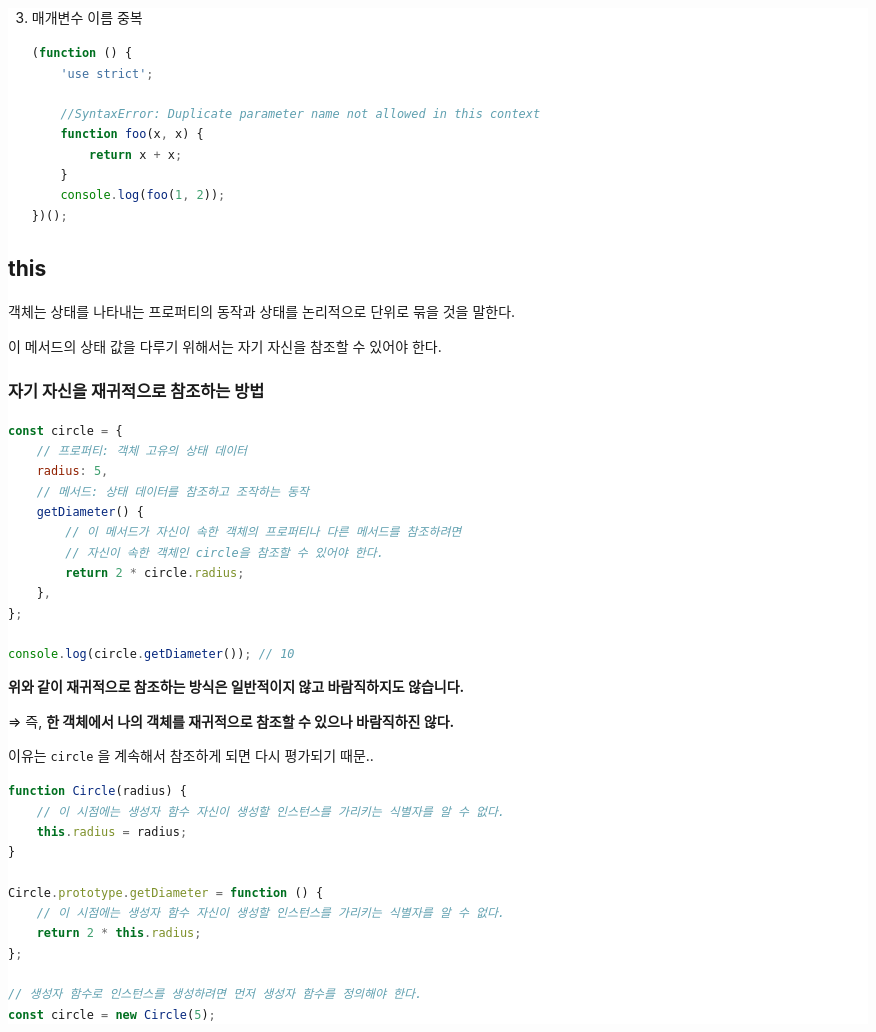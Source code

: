 3. 매개변수 이름 중복

    ```jsx
    (function () {
        'use strict';

        //SyntaxError: Duplicate parameter name not allowed in this context
        function foo(x, x) {
            return x + x;
        }
        console.log(foo(1, 2));
    })();
    ```

## this

객체는 상태를 나타내는 프로퍼티의 동작과 상태를 논리적으로 단위로 묶을 것을 말한다.

이 메서드의 상태 값을 다루기 위해서는 자기 자신을 참조할 수 있어야 한다.

### 자기 자신을 재귀적으로 참조하는 방법

```jsx
const circle = {
    // 프로퍼티: 객체 고유의 상태 데이터
    radius: 5,
    // 메서드: 상태 데이터를 참조하고 조작하는 동작
    getDiameter() {
        // 이 메서드가 자신이 속한 객체의 프로퍼티나 다른 메서드를 참조하려면
        // 자신이 속한 객체인 circle을 참조할 수 있어야 한다.
        return 2 * circle.radius;
    },
};

console.log(circle.getDiameter()); // 10
```

**위와 같이 재귀적으로 참조하는 방식은 일반적이지 않고 바람직하지도 않습니다.**

⇒ 즉, **한 객체에서 나의 객체를 재귀적으로 참조할 수 있으나 바람직하진 않다.**

이유는 `circle` 을 계속해서 참조하게 되면 다시 평가되기 때문..

```jsx
function Circle(radius) {
    // 이 시점에는 생성자 함수 자신이 생성할 인스턴스를 가리키는 식별자를 알 수 없다.
    this.radius = radius;
}

Circle.prototype.getDiameter = function () {
    // 이 시점에는 생성자 함수 자신이 생성할 인스턴스를 가리키는 식별자를 알 수 없다.
    return 2 * this.radius;
};

// 생성자 함수로 인스턴스를 생성하려면 먼저 생성자 함수를 정의해야 한다.
const circle = new Circle(5);
```
